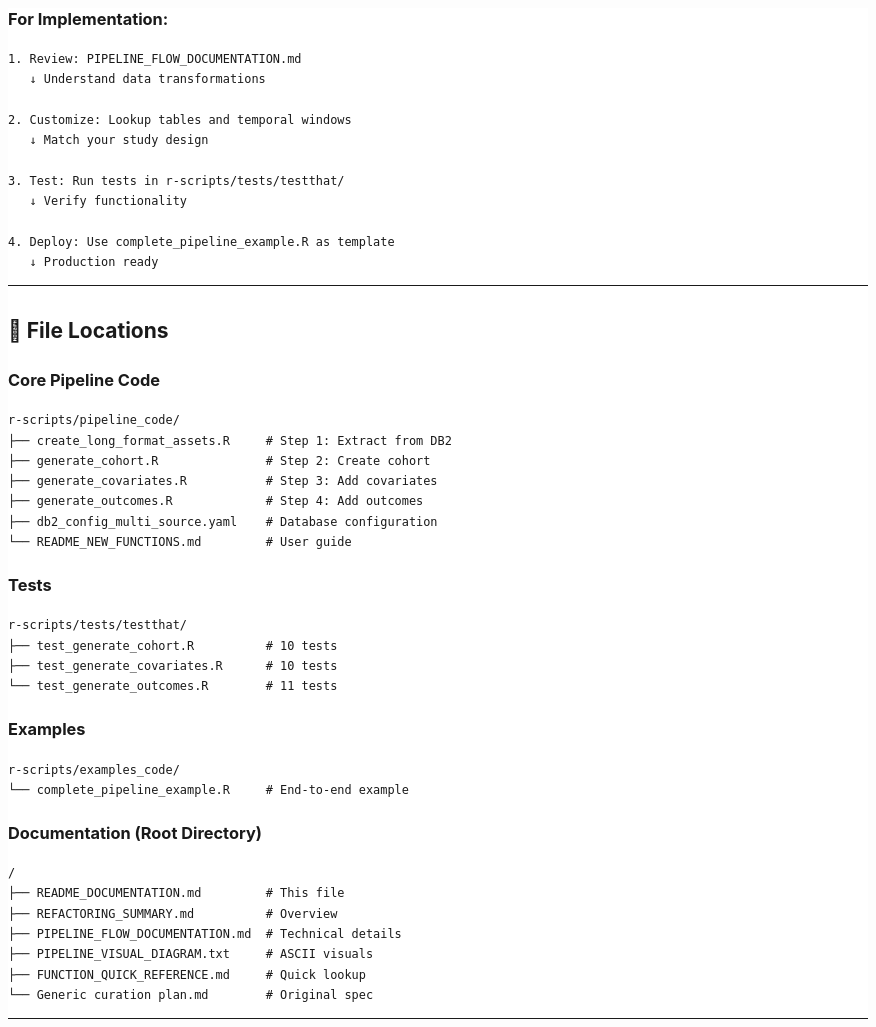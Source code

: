 ### For Implementation:

```
1. Review: PIPELINE_FLOW_DOCUMENTATION.md
   ↓ Understand data transformations

2. Customize: Lookup tables and temporal windows
   ↓ Match your study design

3. Test: Run tests in r-scripts/tests/testthat/
   ↓ Verify functionality

4. Deploy: Use complete_pipeline_example.R as template
   ↓ Production ready
```

---

## 📁 File Locations

### Core Pipeline Code
```
r-scripts/pipeline_code/
├── create_long_format_assets.R     # Step 1: Extract from DB2
├── generate_cohort.R               # Step 2: Create cohort
├── generate_covariates.R           # Step 3: Add covariates
├── generate_outcomes.R             # Step 4: Add outcomes
├── db2_config_multi_source.yaml    # Database configuration
└── README_NEW_FUNCTIONS.md         # User guide
```

### Tests
```
r-scripts/tests/testthat/
├── test_generate_cohort.R          # 10 tests
├── test_generate_covariates.R      # 10 tests
└── test_generate_outcomes.R        # 11 tests
```

### Examples
```
r-scripts/examples_code/
└── complete_pipeline_example.R     # End-to-end example
```

### Documentation (Root Directory)
```
/
├── README_DOCUMENTATION.md         # This file
├── REFACTORING_SUMMARY.md          # Overview
├── PIPELINE_FLOW_DOCUMENTATION.md  # Technical details
├── PIPELINE_VISUAL_DIAGRAM.txt     # ASCII visuals
├── FUNCTION_QUICK_REFERENCE.md     # Quick lookup
└── Generic curation plan.md        # Original spec
```

---